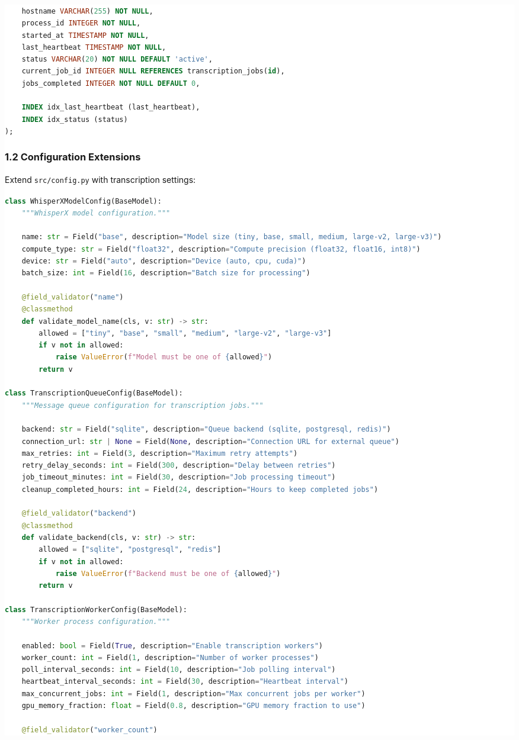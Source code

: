 ```sql
    hostname VARCHAR(255) NOT NULL,
    process_id INTEGER NOT NULL,
    started_at TIMESTAMP NOT NULL,
    last_heartbeat TIMESTAMP NOT NULL,
    status VARCHAR(20) NOT NULL DEFAULT 'active',
    current_job_id INTEGER NULL REFERENCES transcription_jobs(id),
    jobs_completed INTEGER NOT NULL DEFAULT 0,
    
    INDEX idx_last_heartbeat (last_heartbeat),
    INDEX idx_status (status)
);
```

### 1.2 Configuration Extensions

Extend `src/config.py` with transcription settings:

```python
class WhisperXModelConfig(BaseModel):
    """WhisperX model configuration."""
    
    name: str = Field("base", description="Model size (tiny, base, small, medium, large-v2, large-v3)")
    compute_type: str = Field("float32", description="Compute precision (float32, float16, int8)")
    device: str = Field("auto", description="Device (auto, cpu, cuda)")
    batch_size: int = Field(16, description="Batch size for processing")
    
    @field_validator("name")
    @classmethod
    def validate_model_name(cls, v: str) -> str:
        allowed = ["tiny", "base", "small", "medium", "large-v2", "large-v3"]
        if v not in allowed:
            raise ValueError(f"Model must be one of {allowed}")
        return v

class TranscriptionQueueConfig(BaseModel):
    """Message queue configuration for transcription jobs."""
    
    backend: str = Field("sqlite", description="Queue backend (sqlite, postgresql, redis)")
    connection_url: str | None = Field(None, description="Connection URL for external queue")
    max_retries: int = Field(3, description="Maximum retry attempts")
    retry_delay_seconds: int = Field(300, description="Delay between retries")
    job_timeout_minutes: int = Field(30, description="Job processing timeout")
    cleanup_completed_hours: int = Field(24, description="Hours to keep completed jobs")
    
    @field_validator("backend")
    @classmethod
    def validate_backend(cls, v: str) -> str:
        allowed = ["sqlite", "postgresql", "redis"]
        if v not in allowed:
            raise ValueError(f"Backend must be one of {allowed}")
        return v

class TranscriptionWorkerConfig(BaseModel):
    """Worker process configuration."""
    
    enabled: bool = Field(True, description="Enable transcription workers")
    worker_count: int = Field(1, description="Number of worker processes")
    poll_interval_seconds: int = Field(10, description="Job polling interval")
    heartbeat_interval_seconds: int = Field(30, description="Heartbeat interval")
    max_concurrent_jobs: int = Field(1, description="Max concurrent jobs per worker")
    gpu_memory_fraction: float = Field(0.8, description="GPU memory fraction to use")
    
    @field_validator("worker_count")
```